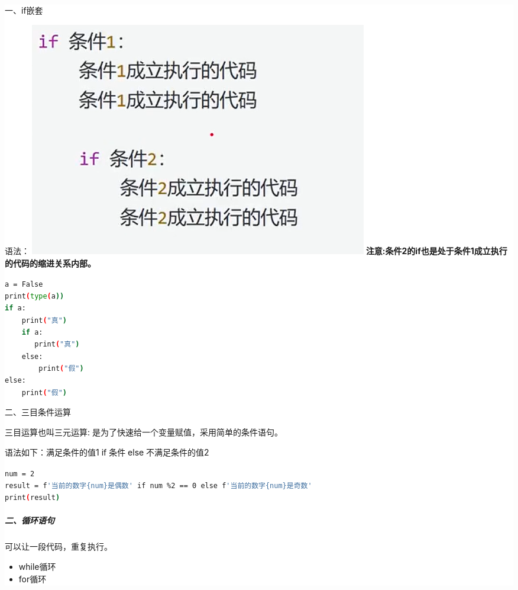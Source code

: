 一、if嵌套

语法：
![upload successful](/images/pasted-50.png)
<strong>注意:条件2的if也是处于条件1成立执行的代码的缩进关系内部。</strong>
``` bash
a = False
print(type(a))
if a:
    print("真")
    if a:
       print("真")
    else:
        print("假")
else:
    print("假")
```
二、三目条件运算

三目运算也叫三元运算: 是为了快速给一个变量赋值，采用简单的条件语句。

语法如下：满足条件的值1 if 条件 else 不满足条件的值2

``` bash
num = 2
result = f'当前的数字{num}是偶数' if num %2 == 0 else f'当前的数字{num}是奇数'
print(result)
```
##### 二、循环语句

可以让一段代码，重复执行。
- while循环
- for循环
